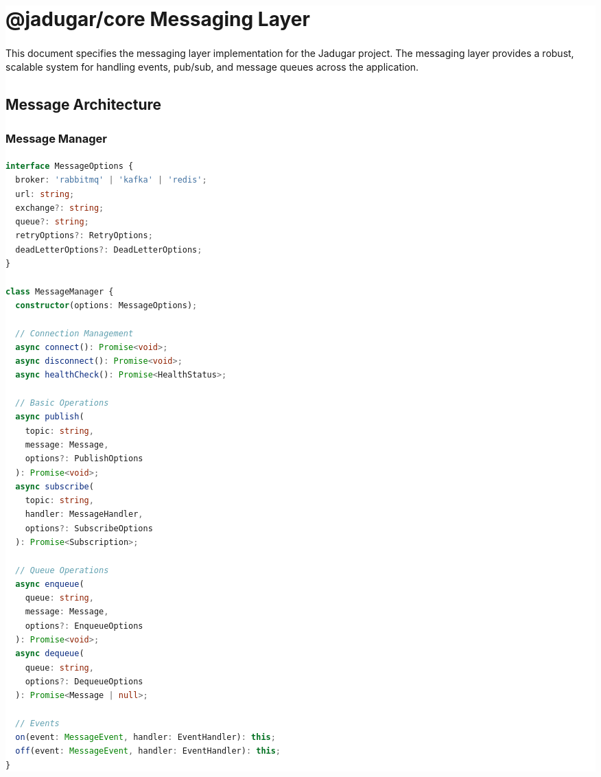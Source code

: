 # @jadugar/core Messaging Layer

This document specifies the messaging layer implementation for the Jadugar project. The messaging layer provides a robust, scalable system for handling events, pub/sub, and message queues across the application.

## Message Architecture

### Message Manager

```typescript
interface MessageOptions {
  broker: 'rabbitmq' | 'kafka' | 'redis';
  url: string;
  exchange?: string;
  queue?: string;
  retryOptions?: RetryOptions;
  deadLetterOptions?: DeadLetterOptions;
}

class MessageManager {
  constructor(options: MessageOptions);
  
  // Connection Management
  async connect(): Promise<void>;
  async disconnect(): Promise<void>;
  async healthCheck(): Promise<HealthStatus>;
  
  // Basic Operations
  async publish(
    topic: string,
    message: Message,
    options?: PublishOptions
  ): Promise<void>;
  async subscribe(
    topic: string,
    handler: MessageHandler,
    options?: SubscribeOptions
  ): Promise<Subscription>;
  
  // Queue Operations
  async enqueue(
    queue: string,
    message: Message,
    options?: EnqueueOptions
  ): Promise<void>;
  async dequeue(
    queue: string,
    options?: DequeueOptions
  ): Promise<Message | null>;
  
  // Events
  on(event: MessageEvent, handler: EventHandler): this;
  off(event: MessageEvent, handler: EventHandler): this;
}
```

